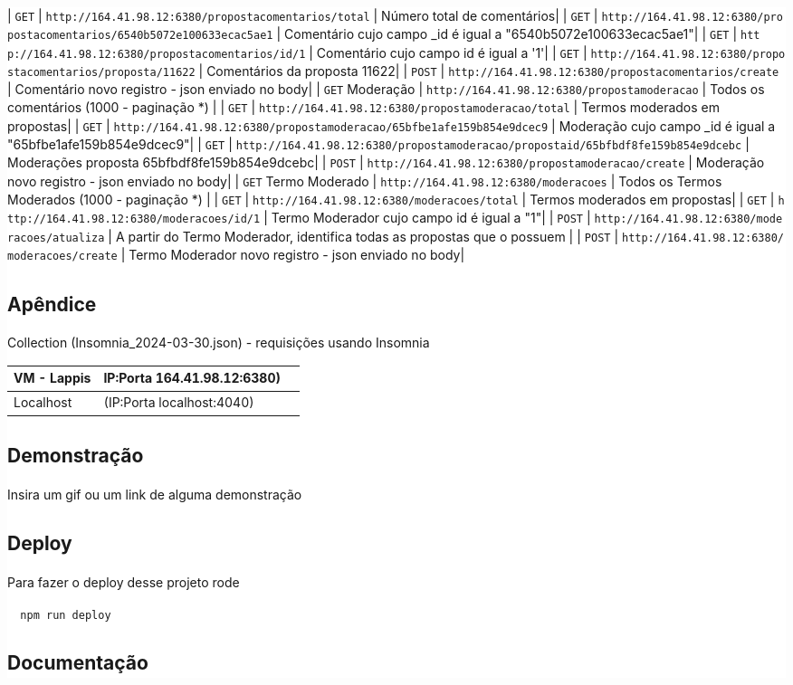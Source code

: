 | `GET` | `http://164.41.98.12:6380/propostacomentarios/total` | Número total de comentários|
| `GET` | `http://164.41.98.12:6380/propostacomentarios/6540b5072e100633ecac5ae1` | Comentário cujo campo _id é igual a "6540b5072e100633ecac5ae1"|
| `GET` | `http://164.41.98.12:6380/propostacomentarios/id/1` | Comentário cujo campo id é igual a '1'|
| `GET` | `http://164.41.98.12:6380/propostacomentarios/proposta/11622` | Comentários da proposta 11622|
| `POST` | `http://164.41.98.12:6380/propostacomentarios/create` | Comentário novo registro - json enviado no body|
| `GET` Moderação | `http://164.41.98.12:6380/propostamoderacao` | Todos os comentários (1000 - paginação *) |
| `GET` | `http://164.41.98.12:6380/propostamoderacao/total` | Termos moderados em propostas|
| `GET` | `http://164.41.98.12:6380/propostamoderacao/65bfbe1afe159b854e9dcec9` | Moderação cujo campo _id é igual a "65bfbe1afe159b854e9dcec9"|
| `GET` | `http://164.41.98.12:6380/propostamoderacao/propostaid/65bfbdf8fe159b854e9dcebc` | Moderações proposta 65bfbdf8fe159b854e9dcebc|
| `POST` | `http://164.41.98.12:6380/propostamoderacao/create` | Moderação novo registro - json enviado no body|
| `GET` Termo Moderado | `http://164.41.98.12:6380/moderacoes` | Todos os Termos Moderados (1000 - paginação *) |
| `GET` | `http://164.41.98.12:6380/moderacoes/total` | Termos moderados em propostas|
| `GET` | `http://164.41.98.12:6380/moderacoes/id/1` | Termo Moderador cujo campo id é igual a "1"|
| `POST` | `http://164.41.98.12:6380/moderacoes/atualiza` | A partir do Termo Moderador, identifica todas as propostas que o possuem |
| `POST` | `http://164.41.98.12:6380/moderacoes/create` | Termo Moderador novo registro - json enviado no body|




## Apêndice

Collection (Insomnia_2024-03-30.json) - requisições usando Insomnia

| VM - Lappis | IP:Porta 164.41.98.12:6380)   |                            |
| :---------- | :--------- | :---------------------------------- |
| Localhost   | (IP:Porta localhost:4040)     | |




## Demonstração

Insira um gif ou um link de alguma demonstração


## Deploy

Para fazer o deploy desse projeto rode

```bash
  npm run deploy
```


## Documentação
